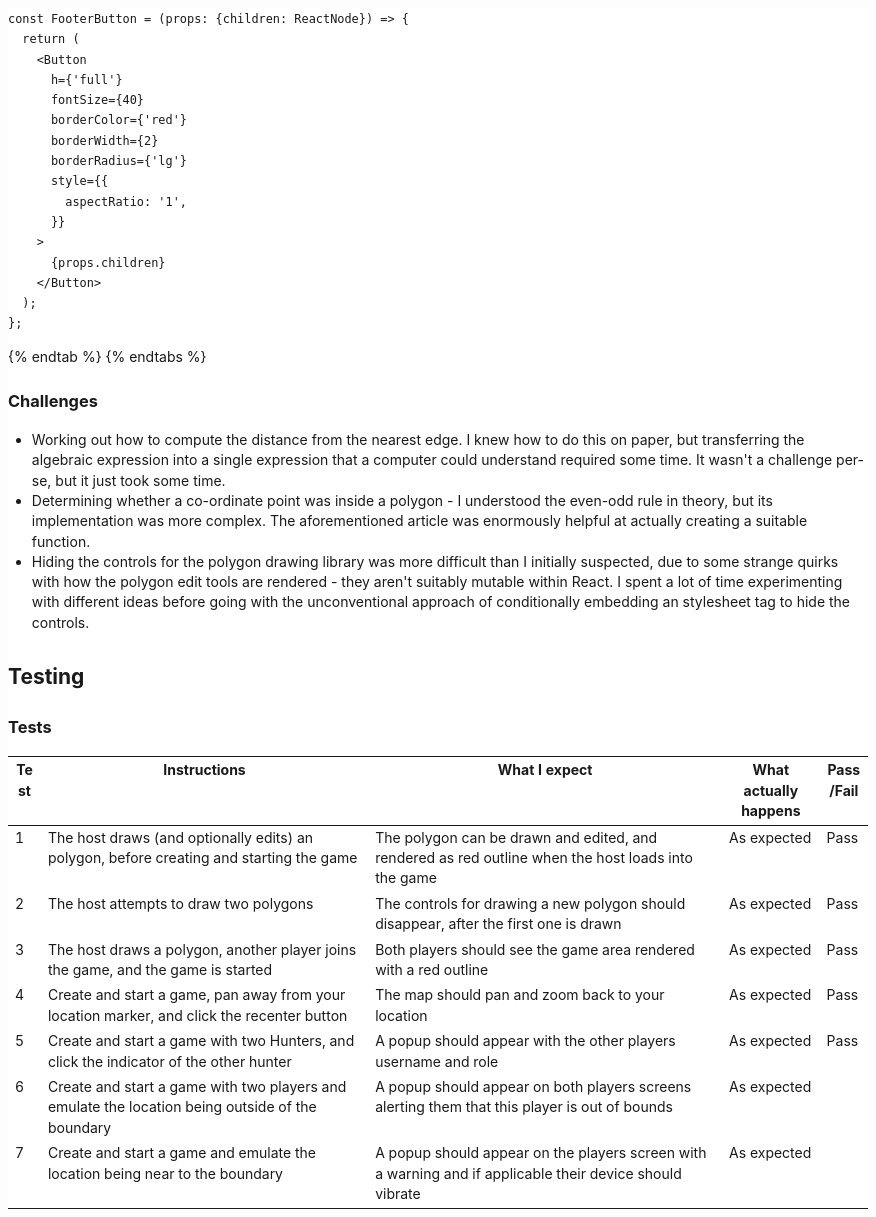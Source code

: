 ```tsx
const FooterButton = (props: {children: ReactNode}) => {
  return (
    <Button
      h={'full'}
      fontSize={40}
      borderColor={'red'}
      borderWidth={2}
      borderRadius={'lg'}
      style={{
        aspectRatio: '1',
      }}
    >
      {props.children}
    </Button>
  );
};
```
{% endtab %}
{% endtabs %}

### Challenges

* Working out how to compute the distance from the nearest edge. I knew how to do this on paper, but transferring the algebraic expression into a single expression that a computer could understand required some time. It wasn't a challenge per-se, but it just took some time.
* Determining whether a co-ordinate point was inside a polygon - I understood the even-odd rule in theory, but its implementation was more complex. The aforementioned article was enormously helpful at actually creating a suitable function.
* Hiding the controls for the polygon drawing library was more difficult than I initially suspected, due to some strange quirks with how the polygon edit tools are rendered - they aren't suitably mutable within React. I spent a lot of time experimenting with different ideas before going with the unconventional approach of conditionally embedding an stylesheet tag to hide the controls.

## Testing

### Tests

| Test | Instructions                                                                                    | What I expect                                                                                            | What actually happens | Pass/Fail |
| ---- | ----------------------------------------------------------------------------------------------- | -------------------------------------------------------------------------------------------------------- | --------------------- | --------- |
| 1    | The host draws (and optionally edits) an  polygon, before creating and starting the game        | The polygon can be drawn and edited, and rendered as red outline when the host loads into the game       | As expected           | Pass      |
| 2    | The host attempts to draw two polygons                                                          | The controls for drawing a new polygon should disappear, after the first one is drawn                    | As expected           | Pass      |
| 3    | The host draws a polygon, another player joins the game, and the game is started                | Both players should see the game area rendered with a red outline                                        | As expected           | Pass      |
| 4    | Create and start a game, pan away from your location marker, and click the recenter button      | The map should pan and zoom back to your location                                                        | As expected           | Pass      |
| 5    | Create and start a game with two Hunters, and click the indicator of the other hunter           | A popup should appear with the other players username and role                                           | As expected           | Pass      |
| 6    | Create and start a game with two players and emulate the location being outside of the boundary | A popup should appear on both players screens alerting them that this player is out of bounds            | As expected           |           |
| 7    | Create and start a game and emulate the location being near to the boundary                     | A popup should appear on the players screen with a warning and if applicable their device should vibrate | As expected           |           |
